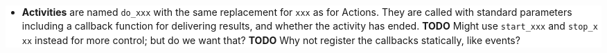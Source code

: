   * **Activities** are named `do_xxx` with the same replacement for `xxx` as for
    Actions.  They are called with standard parameters including a callback
    function for delivering results, and whether the activity has ended.
    **TODO** Might use `start_xxx` and `stop_xxx` instead for more control; but do we want that?
    **TODO** Why not register the callbacks statically, like events?

